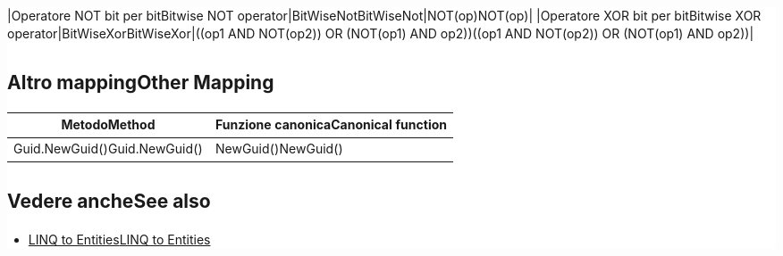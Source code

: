 |<span data-ttu-id="dc2cd-408">Operatore NOT bit per bit</span><span class="sxs-lookup"><span data-stu-id="dc2cd-408">Bitwise NOT operator</span></span>|<span data-ttu-id="dc2cd-409">BitWiseNot</span><span class="sxs-lookup"><span data-stu-id="dc2cd-409">BitWiseNot</span></span>|<span data-ttu-id="dc2cd-410">NOT(op)</span><span class="sxs-lookup"><span data-stu-id="dc2cd-410">NOT(op)</span></span>|
|<span data-ttu-id="dc2cd-411">Operatore XOR bit per bit</span><span class="sxs-lookup"><span data-stu-id="dc2cd-411">Bitwise XOR operator</span></span>|<span data-ttu-id="dc2cd-412">BitWiseXor</span><span class="sxs-lookup"><span data-stu-id="dc2cd-412">BitWiseXor</span></span>|<span data-ttu-id="dc2cd-413">((op1 AND NOT(op2)) OR (NOT(op1) AND op2))</span><span class="sxs-lookup"><span data-stu-id="dc2cd-413">((op1 AND NOT(op2)) OR (NOT(op1) AND op2))</span></span>|

## <a name="other-mapping"></a><span data-ttu-id="dc2cd-414">Altro mapping</span><span class="sxs-lookup"><span data-stu-id="dc2cd-414">Other Mapping</span></span>

|<span data-ttu-id="dc2cd-415">Metodo</span><span class="sxs-lookup"><span data-stu-id="dc2cd-415">Method</span></span>|<span data-ttu-id="dc2cd-416">Funzione canonica</span><span class="sxs-lookup"><span data-stu-id="dc2cd-416">Canonical function</span></span>|
|------------|------------------------|
|<span data-ttu-id="dc2cd-417">Guid.NewGuid()</span><span class="sxs-lookup"><span data-stu-id="dc2cd-417">Guid.NewGuid()</span></span>|<span data-ttu-id="dc2cd-418">NewGuid()</span><span class="sxs-lookup"><span data-stu-id="dc2cd-418">NewGuid()</span></span>|

## <a name="see-also"></a><span data-ttu-id="dc2cd-419">Vedere anche</span><span class="sxs-lookup"><span data-stu-id="dc2cd-419">See also</span></span>

- [<span data-ttu-id="dc2cd-420">LINQ to Entities</span><span class="sxs-lookup"><span data-stu-id="dc2cd-420">LINQ to Entities</span></span>](linq-to-entities.md)
